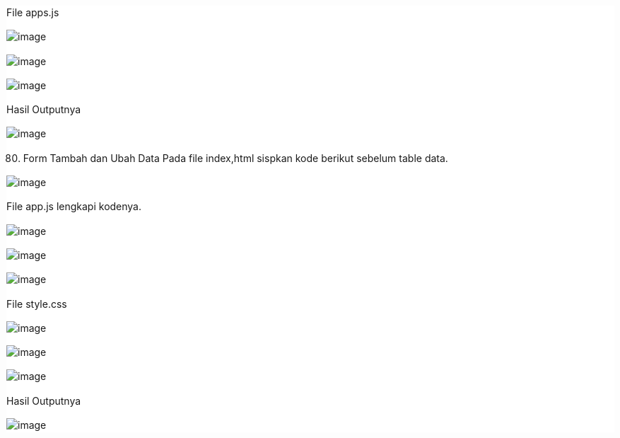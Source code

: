 File apps.js

![image](https://github.com/user-attachments/assets/490e194a-53f4-44a9-9814-54a822a59270)

![image](https://github.com/user-attachments/assets/2f85c334-3e2b-4ca2-a975-45527d3a7dce)

![image](https://github.com/user-attachments/assets/59417eaf-dc19-4c74-b2d2-a68cb619ffcc)

Hasil Outputnya

![image](https://github.com/user-attachments/assets/f9d71dab-31b5-41e1-b60c-7eea4b69a449)

80. Form Tambah dan Ubah Data
Pada file index,html sispkan kode berikut sebelum table data.

![image](https://github.com/user-attachments/assets/71ba07af-4632-4d40-b742-99166662b702)

File app.js lengkapi kodenya.

![image](https://github.com/user-attachments/assets/6766d562-16ed-4a99-8958-ec57f7becc38)

![image](https://github.com/user-attachments/assets/dc673981-15df-45b3-bc3c-bea926c8f4ad)

![image](https://github.com/user-attachments/assets/1c650a3e-c6cd-4deb-9d7a-2f383ddf88ce)

File style.css

![image](https://github.com/user-attachments/assets/33930d9c-8efc-4ce5-938a-d008cfd4c788)

![image](https://github.com/user-attachments/assets/42bc24a8-34f7-4c0f-99a3-d1bbbb696164)

![image](https://github.com/user-attachments/assets/f89daa38-d17c-4efe-b844-f22f48e7efcc)

Hasil Outputnya

![image](https://github.com/user-attachments/assets/47ebcb65-6042-43c7-9a06-fd810cc202c3)
